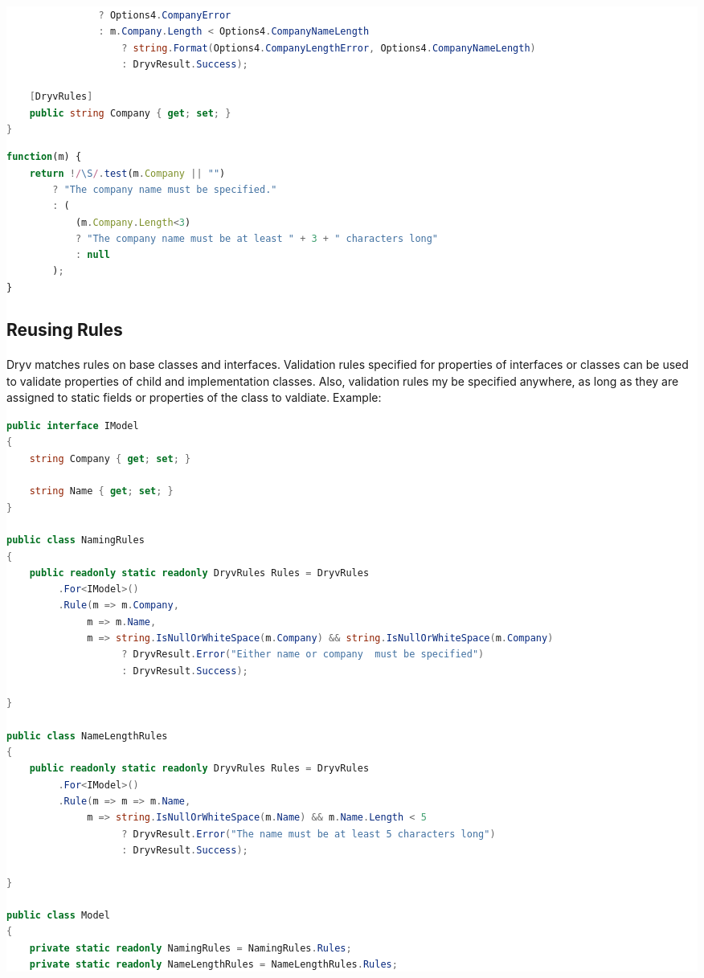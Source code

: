 ```csharp
                ? Options4.CompanyError
                : m.Company.Length < Options4.CompanyNameLength
                    ? string.Format(Options4.CompanyLengthError, Options4.CompanyNameLength)
                    : DryvResult.Success);

    [DryvRules]
    public string Company { get; set; }
}
```
```JavaScript
function(m) { 
	return !/\S/.test(m.Company || "") 
		? "The company name must be specified." 
		: (
			(m.Company.Length<3) 
			? "The company name must be at least " + 3 + " characters long" 
			: null
		); 
}
```
## Reusing Rules
Dryv matches rules on base classes and interfaces. Validation rules specified for properties of interfaces or classes can be used to validate 
properties of child and implementation classes. Also, validation rules my be specified anywhere, as long as they are assigned to static fields or properties of 
the class to valdiate. Example:

```csharp
public interface IModel 
{
	string Company { get; set; }

	string Name { get; set; }
}

public class NamingRules 
{
    public readonly static readonly DryvRules Rules = DryvRules
         .For<IModel>()
         .Rule(m => m.Company,
              m => m.Name,
              m => string.IsNullOrWhiteSpace(m.Company) && string.IsNullOrWhiteSpace(m.Company)
                    ? DryvResult.Error("Either name or company  must be specified")
                    : DryvResult.Success);

}

public class NameLengthRules 
{
    public readonly static readonly DryvRules Rules = DryvRules
         .For<IModel>()
         .Rule(m => m => m.Name,
              m => string.IsNullOrWhiteSpace(m.Name) && m.Name.Length < 5
                    ? DryvResult.Error("The name must be at least 5 characters long")
                    : DryvResult.Success);

}

public class Model
{
    private static readonly NamingRules = NamingRules.Rules;
    private static readonly NameLengthRules = NameLengthRules.Rules;

```